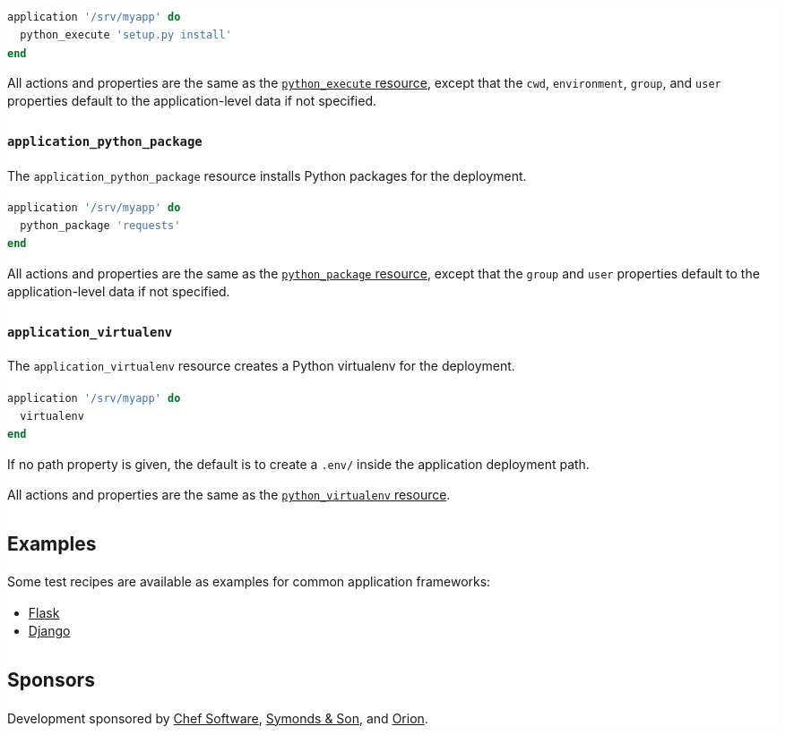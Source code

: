 ```ruby
application '/srv/myapp' do
  python_execute 'setup.py install'
end
```

All actions and properties are the same as the [`python_execute` resource](https://github.com/poise/poise-python#python_execute),
except that the `cwd`, `environment`, `group`, and `user` properties default to
the application-level data if not specified.

### `application_python_package`

The `application_python_package` resource installs Python packages for the deployment.

```ruby
application '/srv/myapp' do
  python_package 'requests'
end
```

All actions and properties are the same as the [`python_package` resource](https://github.com/poise/poise-python#python_package),
except that the `group` and `user` properties default to the application-level
data if not specified.

### `application_virtualenv`

The `application_virtualenv` resource creates a Python virtualenv for the
deployment.

```ruby
application '/srv/myapp' do
  virtualenv
end
```

If no path property is given, the default is to create a `.env/` inside the
application deployment path.

All actions and properties are the same as the [`python_virtualenv` resource](https://github.com/poise/poise-python#python_virtualenv).

## Examples

Some test recipes are available as examples for common application frameworks:

* [Flask](https://github.com/poise/application_python/blob/master/test/cookbooks/application_python_test/recipes/flask.rb)
* [Django](https://github.com/poise/application_python/blob/master/test/cookbooks/application_python_test/recipes/django.rb)

## Sponsors

Development sponsored by [Chef Software](https://www.chef.io/), [Symonds & Son](http://symondsandson.com/), and [Orion](https://www.orionlabs.co/).
